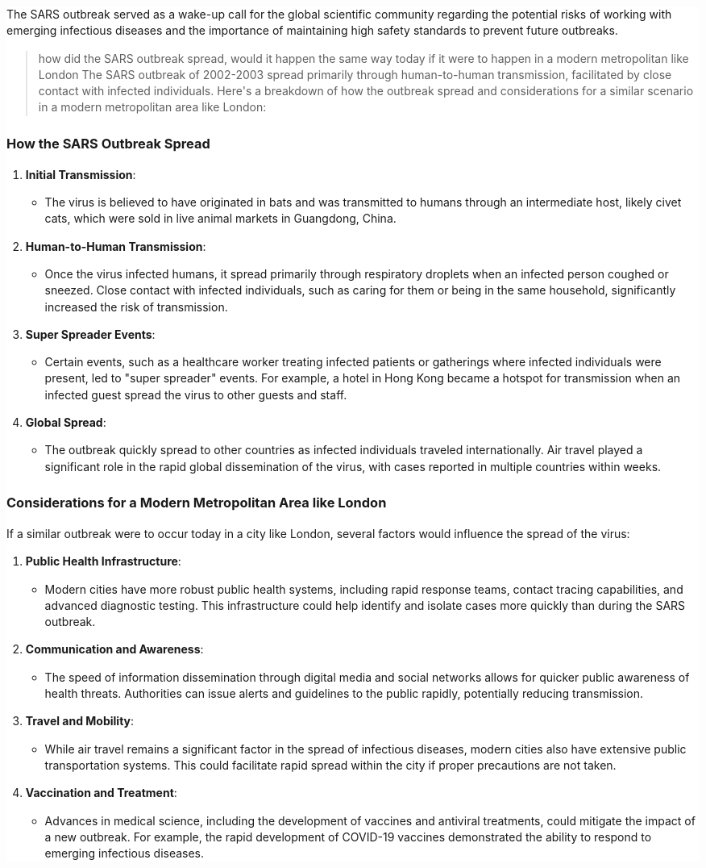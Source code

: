 The SARS outbreak served as a wake-up call for the global scientific community regarding the potential risks of working with emerging infectious diseases and the importance of maintaining high safety standards to prevent future outbreaks.
> how did the SARS outbreak spread, would it happen the same way today if it were to happen in a modern metropolitan like London
The SARS outbreak of 2002-2003 spread primarily through human-to-human transmission, facilitated by close contact with infected individuals. Here's a breakdown of how the outbreak spread and considerations for a similar scenario in a modern metropolitan area like London:

### How the SARS Outbreak Spread

1. **Initial Transmission**:
   - The virus is believed to have originated in bats and was transmitted to humans through an intermediate host, likely civet cats, which were sold in live animal markets in Guangdong, China.

2. **Human-to-Human Transmission**:
   - Once the virus infected humans, it spread primarily through respiratory droplets when an infected person coughed or sneezed. Close contact with infected individuals, such as caring for them or being in the same household, significantly increased the risk of transmission.

3. **Super Spreader Events**:
   - Certain events, such as a healthcare worker treating infected patients or gatherings where infected individuals were present, led to "super spreader" events. For example, a hotel in Hong Kong became a hotspot for transmission when an infected guest spread the virus to other guests and staff.

4. **Global Spread**:
   - The outbreak quickly spread to other countries as infected individuals traveled internationally. Air travel played a significant role in the rapid global dissemination of the virus, with cases reported in multiple countries within weeks.

### Considerations for a Modern Metropolitan Area like London

If a similar outbreak were to occur today in a city like London, several factors would influence the spread of the virus:

1. **Public Health Infrastructure**:
   - Modern cities have more robust public health systems, including rapid response teams, contact tracing capabilities, and advanced diagnostic testing. This infrastructure could help identify and isolate cases more quickly than during the SARS outbreak.

2. **Communication and Awareness**:
   - The speed of information dissemination through digital media and social networks allows for quicker public awareness of health threats. Authorities can issue alerts and guidelines to the public rapidly, potentially reducing transmission.

3. **Travel and Mobility**:
   - While air travel remains a significant factor in the spread of infectious diseases, modern cities also have extensive public transportation systems. This could facilitate rapid spread within the city if proper precautions are not taken.

4. **Vaccination and Treatment**:
   - Advances in medical science, including the development of vaccines and antiviral treatments, could mitigate the impact of a new outbreak. For example, the rapid development of COVID-19 vaccines demonstrated the ability to respond to emerging infectious diseases.
